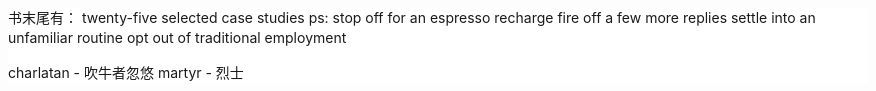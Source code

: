 
书末尾有： twenty-five selected case studies
ps:
stop off for an espresso recharge
fire off a few more replies
settle into an unfamiliar routine
opt out of traditional employment

charlatan - 吹牛者忽悠
martyr - 烈士

